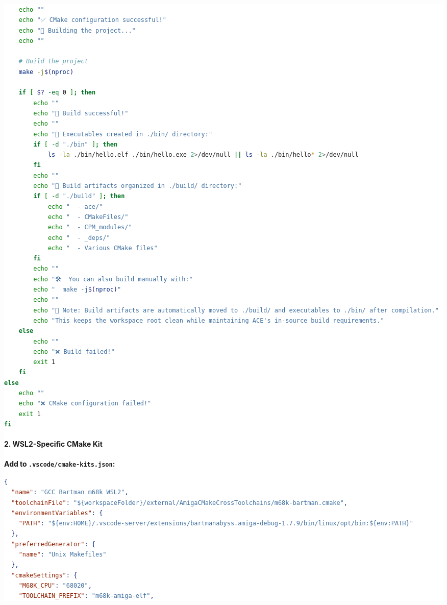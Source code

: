 ```bash
    echo ""
    echo "✅ CMake configuration successful!"
    echo "🔨 Building the project..."
    echo ""

    # Build the project
    make -j$(nproc)

    if [ $? -eq 0 ]; then
        echo ""
        echo "🎉 Build successful!"
        echo ""
        echo "📁 Executables created in ./bin/ directory:"
        if [ -d "./bin" ]; then
            ls -la ./bin/hello.elf ./bin/hello.exe 2>/dev/null || ls -la ./bin/hello* 2>/dev/null
        fi
        echo ""
        echo "📁 Build artifacts organized in ./build/ directory:"
        if [ -d "./build" ]; then
            echo "  - ace/"
            echo "  - CMakeFiles/"
            echo "  - CPM_modules/"
            echo "  - _deps/"
            echo "  - Various CMake files"
        fi
        echo ""
        echo "🛠️  You can also build manually with:"
        echo "  make -j$(nproc)"
        echo ""
        echo "📝 Note: Build artifacts are automatically moved to ./build/ and executables to ./bin/ after compilation."
        echo "This keeps the workspace root clean while maintaining ACE's in-source build requirements."
    else
        echo ""
        echo "❌ Build failed!"
        exit 1
    fi
else
    echo ""
    echo "❌ CMake configuration failed!"
    exit 1
fi
```

#### 2. WSL2-Specific CMake Kit

**Add to `.vscode/cmake-kits.json`:**

```json
{
  "name": "GCC Bartman m68k WSL2",
  "toolchainFile": "${workspaceFolder}/external/AmigaCMakeCrossToolchains/m68k-bartman.cmake",
  "environmentVariables": {
    "PATH": "${env:HOME}/.vscode-server/extensions/bartmanabyss.amiga-debug-1.7.9/bin/linux/opt/bin:${env:PATH}"
  },
  "preferredGenerator": {
    "name": "Unix Makefiles"
  },
  "cmakeSettings": {
    "M68K_CPU": "68020",
    "TOOLCHAIN_PREFIX": "m68k-amiga-elf",
```